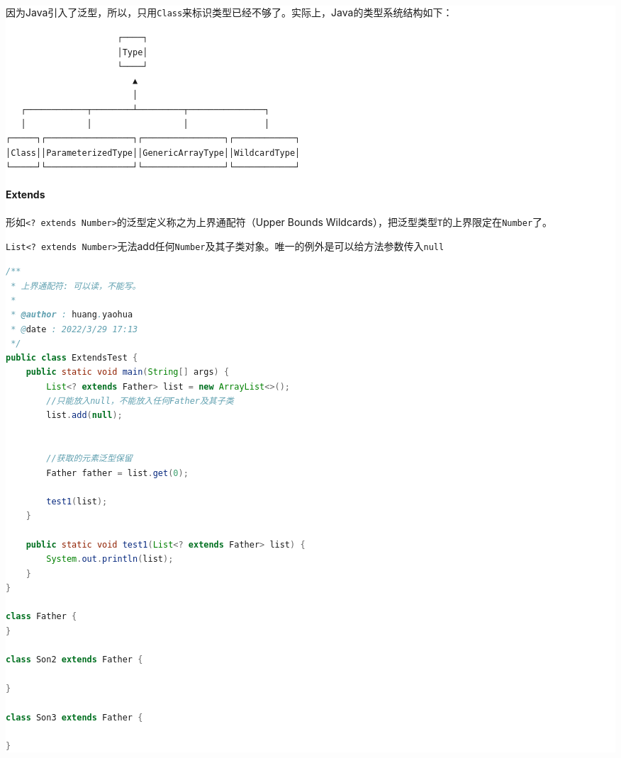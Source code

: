 因为Java引入了泛型，所以，只用`Class`来标识类型已经不够了。实际上，Java的类型系统结构如下：

```ascii
                      ┌────┐
                      │Type│
                      └────┘
                         ▲
                         │
   ┌────────────┬────────┴─────────┬───────────────┐
   │            │                  │               │
┌─────┐┌─────────────────┐┌────────────────┐┌────────────┐
│Class││ParameterizedType││GenericArrayType││WildcardType│
└─────┘└─────────────────┘└────────────────┘└────────────┘
```



#### Extends

形如`<? extends Number>`的泛型定义称之为上界通配符（Upper Bounds Wildcards），把泛型类型`T`的上界限定在`Number`了。

`List<? extends Number>`无法add任何`Number`及其子类对象。唯一的例外是可以给方法参数传入`null`



```java
/**
 * 上界通配符: 可以读，不能写。
 *
 * @author : huang.yaohua
 * @date : 2022/3/29 17:13
 */
public class ExtendsTest {
    public static void main(String[] args) {
        List<? extends Father> list = new ArrayList<>();
        //只能放入null，不能放入任何Father及其子类
        list.add(null);


        //获取的元素泛型保留
        Father father = list.get(0);

        test1(list);
    }

    public static void test1(List<? extends Father> list) {
        System.out.println(list);
    }
}

class Father {
}

class Son2 extends Father {

}

class Son3 extends Father {

}
```
